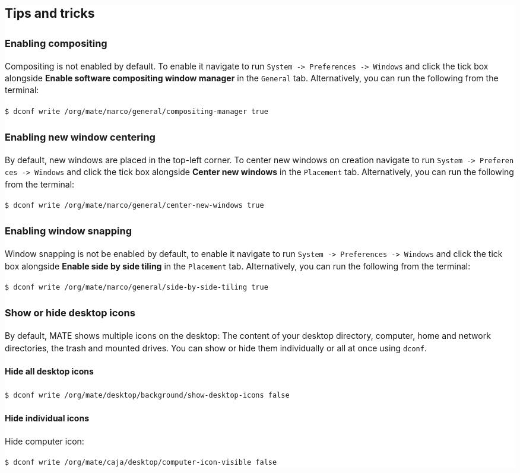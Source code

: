 ## Tips and tricks

### Enabling compositing

Compositing is not enabled by default. To enable it navigate to run `System -> Preferences -> Windows` and click the tick box alongside **Enable software compositing window manager** in the `General` tab. Alternatively, you can run the following from the terminal:

```
$ dconf write /org/mate/marco/general/compositing-manager true

```

### Enabling new window centering

By default, new windows are placed in the top-left corner. To center new windows on creation navigate to run `System -> Preferences -> Windows` and click the tick box alongside **Center new windows** in the `Placement` tab. Alternatively, you can run the following from the terminal:

```
$ dconf write /org/mate/marco/general/center-new-windows true

```

### Enabling window snapping

Window snapping is not be enabled by default, to enable it navigate to run `System -> Preferences -> Windows` and click the tick box alongside **Enable side by side tiling** in the `Placement` tab. Alternatively, you can run the following from the terminal:

```
$ dconf write /org/mate/marco/general/side-by-side-tiling true 

```

### Show or hide desktop icons

By default, MATE shows multiple icons on the desktop: The content of your desktop directory, computer, home and network directories, the trash and mounted drives. You can show or hide them individually or all at once using `dconf`.

#### Hide all desktop icons

```
$ dconf write /org/mate/desktop/background/show-desktop-icons false

```

#### Hide individual icons

Hide computer icon:

```
$ dconf write /org/mate/caja/desktop/computer-icon-visible false

```
